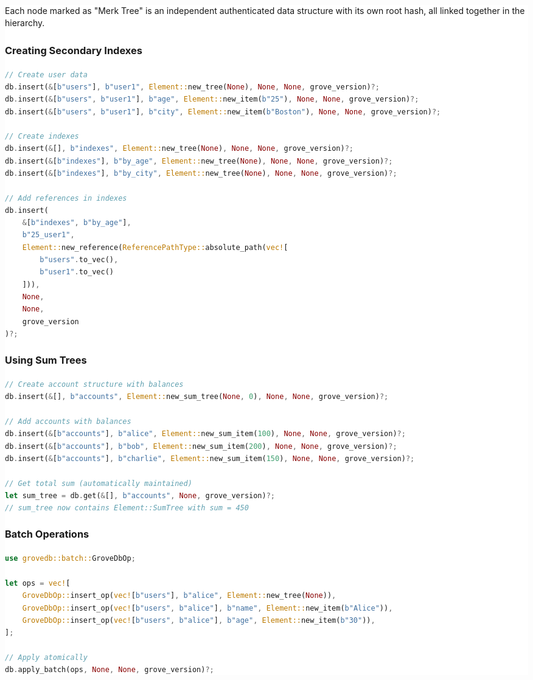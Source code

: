 Each node marked as "Merk Tree" is an independent authenticated data structure with its own root hash, all linked together in the hierarchy.

### Creating Secondary Indexes

```rust
// Create user data
db.insert(&[b"users"], b"user1", Element::new_tree(None), None, None, grove_version)?;
db.insert(&[b"users", b"user1"], b"age", Element::new_item(b"25"), None, None, grove_version)?;
db.insert(&[b"users", b"user1"], b"city", Element::new_item(b"Boston"), None, None, grove_version)?;

// Create indexes
db.insert(&[], b"indexes", Element::new_tree(None), None, None, grove_version)?;
db.insert(&[b"indexes"], b"by_age", Element::new_tree(None), None, None, grove_version)?;
db.insert(&[b"indexes"], b"by_city", Element::new_tree(None), None, None, grove_version)?;

// Add references in indexes
db.insert(
    &[b"indexes", b"by_age"], 
    b"25_user1",
    Element::new_reference(ReferencePathType::absolute_path(vec![
        b"users".to_vec(), 
        b"user1".to_vec()
    ])),
    None,
    None,
    grove_version
)?;
```

### Using Sum Trees

```rust
// Create account structure with balances
db.insert(&[], b"accounts", Element::new_sum_tree(None, 0), None, None, grove_version)?;

// Add accounts with balances
db.insert(&[b"accounts"], b"alice", Element::new_sum_item(100), None, None, grove_version)?;
db.insert(&[b"accounts"], b"bob", Element::new_sum_item(200), None, None, grove_version)?;
db.insert(&[b"accounts"], b"charlie", Element::new_sum_item(150), None, None, grove_version)?;

// Get total sum (automatically maintained)
let sum_tree = db.get(&[], b"accounts", None, grove_version)?;
// sum_tree now contains Element::SumTree with sum = 450
```

### Batch Operations

```rust
use grovedb::batch::GroveDbOp;

let ops = vec![
    GroveDbOp::insert_op(vec![b"users"], b"alice", Element::new_tree(None)),
    GroveDbOp::insert_op(vec![b"users", b"alice"], b"name", Element::new_item(b"Alice")),
    GroveDbOp::insert_op(vec![b"users", b"alice"], b"age", Element::new_item(b"30")),
];

// Apply atomically
db.apply_batch(ops, None, None, grove_version)?;
```
